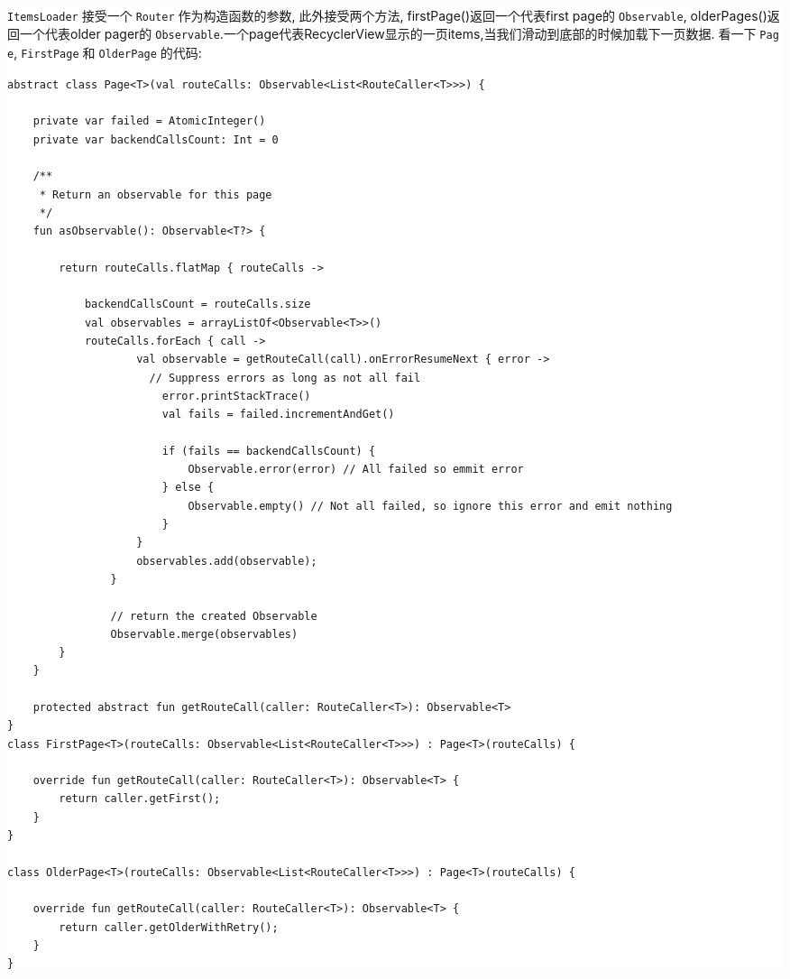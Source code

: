 `ItemsLoader` 接受一个 `Router` 作为构造函数的参数, 此外接受两个方法, firstPage()返回一个代表first page的 `Observable`, olderPages()返回一个代表older pager的 `Observable`.一个page代表RecyclerView显示的一页items,当我们滑动到底部的时候加载下一页数据.
看一下 `Page`, `FirstPage` 和 `OlderPage` 的代码:

```
abstract class Page<T>(val routeCalls: Observable<List<RouteCaller<T>>>) {

    private var failed = AtomicInteger()
    private var backendCallsCount: Int = 0

    /**
     * Return an observable for this page
     */
    fun asObservable(): Observable<T?> {

        return routeCalls.flatMap { routeCalls ->

            backendCallsCount = routeCalls.size
            val observables = arrayListOf<Observable<T>>()
            routeCalls.forEach { call ->
                    val observable = getRouteCall(call).onErrorResumeNext { error ->
                      // Suppress errors as long as not all fail
                        error.printStackTrace()
                        val fails = failed.incrementAndGet()

                        if (fails == backendCallsCount) {
                            Observable.error(error) // All failed so emmit error
                        } else {
                            Observable.empty() // Not all failed, so ignore this error and emit nothing
                        }
                    }
                    observables.add(observable);
                }

                // return the created Observable
                Observable.merge(observables)
        }
    }

    protected abstract fun getRouteCall(caller: RouteCaller<T>): Observable<T>
}
class FirstPage<T>(routeCalls: Observable<List<RouteCaller<T>>>) : Page<T>(routeCalls) {

    override fun getRouteCall(caller: RouteCaller<T>): Observable<T> {
        return caller.getFirst();
    }
}

class OlderPage<T>(routeCalls: Observable<List<RouteCaller<T>>>) : Page<T>(routeCalls) {

    override fun getRouteCall(caller: RouteCaller<T>): Observable<T> {
        return caller.getOlderWithRetry();
    }
}
```
